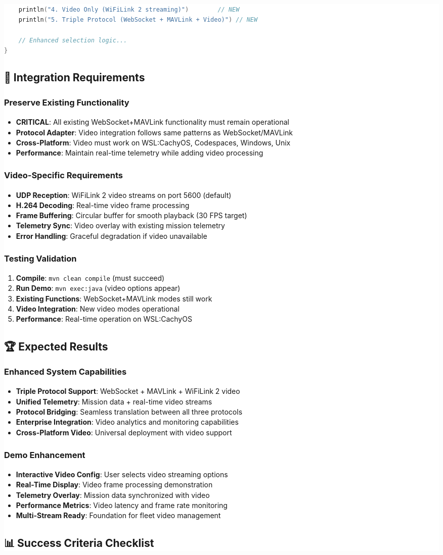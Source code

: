 ```kotlin
    println("4. Video Only (WiFiLink 2 streaming)")        // NEW
    println("5. Triple Protocol (WebSocket + MAVLink + Video)") // NEW
    
    // Enhanced selection logic...
}
```

## 🎯 Integration Requirements

### Preserve Existing Functionality

- **CRITICAL**: All existing WebSocket+MAVLink functionality must remain operational
- **Protocol Adapter**: Video integration follows same patterns as WebSocket/MAVLink
- **Cross-Platform**: Video must work on WSL:CachyOS, Codespaces, Windows, Unix
- **Performance**: Maintain real-time telemetry while adding video processing

### Video-Specific Requirements

- **UDP Reception**: WiFiLink 2 video streams on port 5600 (default)
- **H.264 Decoding**: Real-time video frame processing
- **Frame Buffering**: Circular buffer for smooth playback (30 FPS target)
- **Telemetry Sync**: Video overlay with existing mission telemetry
- **Error Handling**: Graceful degradation if video unavailable

### Testing Validation

1. **Compile**: `mvn clean compile` (must succeed)
2. **Run Demo**: `mvn exec:java` (video options appear)
3. **Existing Functions**: WebSocket+MAVLink modes still work
4. **Video Integration**: New video modes operational
5. **Performance**: Real-time operation on WSL:CachyOS

## 🏆 Expected Results

### Enhanced System Capabilities

- **Triple Protocol Support**: WebSocket + MAVLink + WiFiLink 2 video
- **Unified Telemetry**: Mission data + real-time video streams
- **Protocol Bridging**: Seamless translation between all three protocols
- **Enterprise Integration**: Video analytics and monitoring capabilities
- **Cross-Platform Video**: Universal deployment with video support

### Demo Enhancement

- **Interactive Video Config**: User selects video streaming options
- **Real-Time Display**: Video frame processing demonstration
- **Telemetry Overlay**: Mission data synchronized with video
- **Performance Metrics**: Video latency and frame rate monitoring
- **Multi-Stream Ready**: Foundation for fleet video management

## 📊 Success Criteria Checklist
